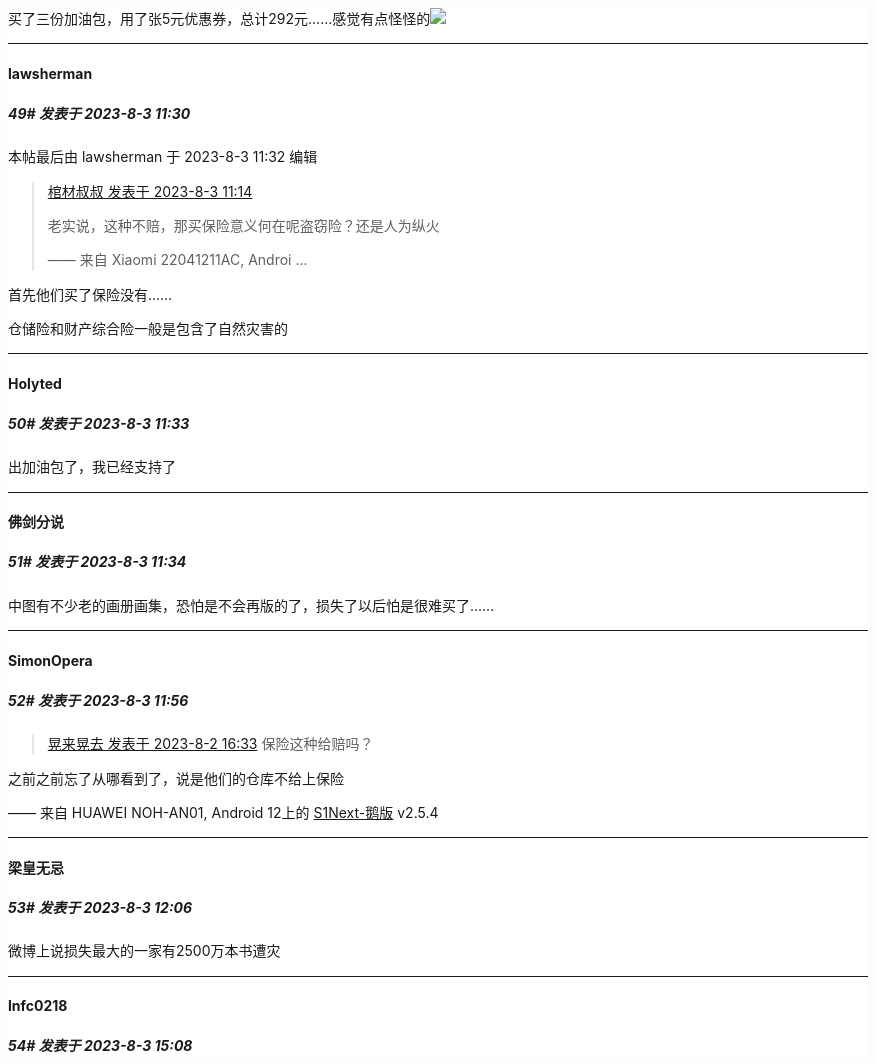 买了三份加油包，用了张5元优惠券，总计292元……感觉有点怪怪的<img src="https://static.saraba1st.com/image/smiley/face2017/125.png" referrerpolicy="no-referrer">

*****

####  lawsherman  
##### 49#       发表于 2023-8-3 11:30

 本帖最后由 lawsherman 于 2023-8-3 11:32 编辑 
<blockquote><a href="httphttps://bbs.saraba1st.com/2b/forum.php?mod=redirect&amp;goto=findpost&amp;pid=61890530&amp;ptid=2146841" target="_blank">棺材叔叔 发表于 2023-8-3 11:14</a>

老实说，这种不赔，那买保险意义何在呢盗窃险？还是人为纵火

—— 来自 Xiaomi 22041211AC, Androi ...</blockquote>
首先他们买了保险没有……

仓储险和财产综合险一般是包含了自然灾害的

*****

####  Holyted  
##### 50#       发表于 2023-8-3 11:33

出加油包了，我已经支持了

*****

####  佛剑分说  
##### 51#       发表于 2023-8-3 11:34

中图有不少老的画册画集，恐怕是不会再版的了，损失了以后怕是很难买了……

*****

####  SimonOpera  
##### 52#       发表于 2023-8-3 11:56

<blockquote><a href="httphttps://bbs.saraba1st.com/2b/forum.php?mod=redirect&amp;goto=findpost&amp;pid=61882019&amp;ptid=2146841" target="_blank">晃来晃去 发表于 2023-8-2 16:33</a>
保险这种给赔吗？</blockquote>
之前之前忘了从哪看到了，说是他们的仓库不给上保险

—— 来自 HUAWEI NOH-AN01, Android 12上的 [S1Next-鹅版](https://github.com/ykrank/S1-Next/releases) v2.5.4

*****

####  梁皇无忌  
##### 53#       发表于 2023-8-3 12:06

微博上说损失最大的一家有2500万本书遭灾

*****

####  lnfc0218  
##### 54#       发表于 2023-8-3 15:08

